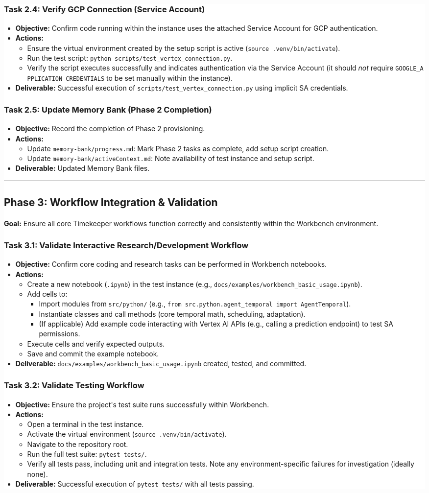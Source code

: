 ### Task 2.4: Verify GCP Connection (Service Account)

- **Objective:** Confirm code running within the instance uses the attached Service Account for GCP authentication.
- **Actions:**
  - Ensure the virtual environment created by the setup script is active (`source .venv/bin/activate`).
  - Run the test script: `python scripts/test_vertex_connection.py`.
  - Verify the script executes successfully and indicates authentication via the Service Account (it should _not_ require `GOOGLE_APPLICATION_CREDENTIALS` to be set manually within the instance).
- **Deliverable:** Successful execution of `scripts/test_vertex_connection.py` using implicit SA credentials.

### Task 2.5: Update Memory Bank (Phase 2 Completion)

- **Objective:** Record the completion of Phase 2 provisioning.
- **Actions:**
  - Update `memory-bank/progress.md`: Mark Phase 2 tasks as complete, add setup script creation.
  - Update `memory-bank/activeContext.md`: Note availability of test instance and setup script.
- **Deliverable:** Updated Memory Bank files.

---

## Phase 3: Workflow Integration & Validation

**Goal:** Ensure all core Timekeeper workflows function correctly and consistently within the Workbench environment.

### Task 3.1: Validate Interactive Research/Development Workflow

- **Objective:** Confirm core coding and research tasks can be performed in Workbench notebooks.
- **Actions:**
  - Create a new notebook (`.ipynb`) in the test instance (e.g., `docs/examples/workbench_basic_usage.ipynb`).
  - Add cells to:
    - Import modules from `src/python/` (e.g., `from src.python.agent_temporal import AgentTemporal`).
    - Instantiate classes and call methods (core temporal math, scheduling, adaptation).
    - (If applicable) Add example code interacting with Vertex AI APIs (e.g., calling a prediction endpoint) to test SA permissions.
  - Execute cells and verify expected outputs.
  - Save and commit the example notebook.
- **Deliverable:** `docs/examples/workbench_basic_usage.ipynb` created, tested, and committed.

### Task 3.2: Validate Testing Workflow

- **Objective:** Ensure the project's test suite runs successfully within Workbench.
- **Actions:**
  - Open a terminal in the test instance.
  - Activate the virtual environment (`source .venv/bin/activate`).
  - Navigate to the repository root.
  - Run the full test suite: `pytest tests/`.
  - Verify all tests pass, including unit and integration tests. Note any environment-specific failures for investigation (ideally none).
- **Deliverable:** Successful execution of `pytest tests/` with all tests passing.
